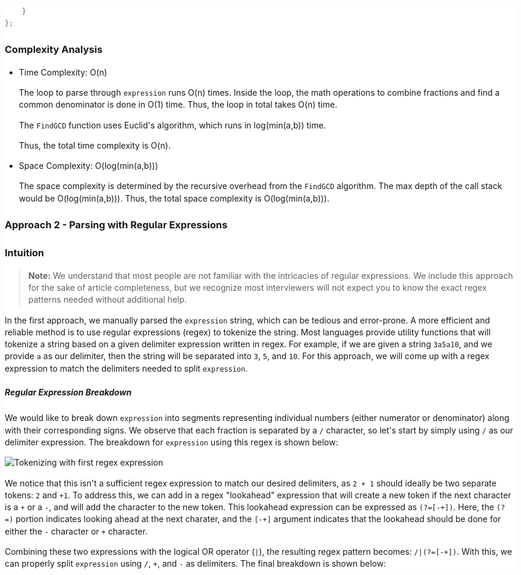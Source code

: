 ```cpp
    }
};
```

### Complexity Analysis

- Time Complexity: O(n)
    
    The loop to parse through `expression` runs O(n) times. Inside the loop, the math operations to combine fractions and find a common denominator is done in O(1) time. Thus, the loop in total takes O(n) time.
    
    The `FindGCD` function uses Euclid's algorithm, which runs in log(min(a,b)) time.
    
    Thus, the total time complexity is O(n).
    
- Space Complexity: O(log(min(a,b)))
    
    The space complexity is determined by the recursive overhead from the `FindGCD` algorithm. The max depth of the call stack would be O(log(min(a,b))). Thus, the total space complexity is O(log(min(a,b))).
    

### Approach 2 - Parsing with Regular Expressions

### Intuition

> **Note:** We understand that most people are not familiar with the intricacies of regular expressions. We include this approach for the sake of article completeness, but we recognize most interviewers will not expect you to know the exact regex patterns needed without additional help.

In the first approach, we manually parsed the `expression` string, which can be tedious and error-prone. A more efficient and reliable method is to use regular expressions (regex) to tokenize the string. Most languages provide utility functions that will tokenize a string based on a given delimiter expression written in regex. For example, if we are given a string `3a5a10`, and we provide `a` as our delimiter, then the string will be separated into `3`, `5`, and `10`. For this approach, we will come up with a regex expression to match the delimiters needed to split `expression`.

##### Regular Expression Breakdown

We would like to break down `expression` into segments representing individual numbers (either numerator or denominator) along with their corresponding signs. We observe that each fraction is separated by a `/` character, so let's start by simply using `/` as our delimiter expression. The breakdown for `expression` using this regex is shown below:

![Tokenizing with first regex expression](https://leetcode.com/problems/fraction-addition-and-subtraction/Figures/592/first_regex.png)

We notice that this isn't a sufficient regex expression to match our desired delimiters, as `2 + 1` should ideally be two separate tokens: `2` and `+1`. To address this, we can add in a regex "lookahead" expression that will create a new token if the next character is a `+` or a `-`, and will add the character to the new token. This lookahead expression can be expressed as `(?=[-+])`. Here, the `(?=)` portion indicates looking ahead at the next charater, and the `[-+]` argument indicates that the lookahead should be done for either the `-` character or `+` character.

Combining these two expressions with the logical OR operator (`|`), the resulting regex pattern becomes: `/|(?=[-+])`. With this, we can properly split `expression` using `/`, `+`, and `-` as delimiters. The final breakdown is shown below:
